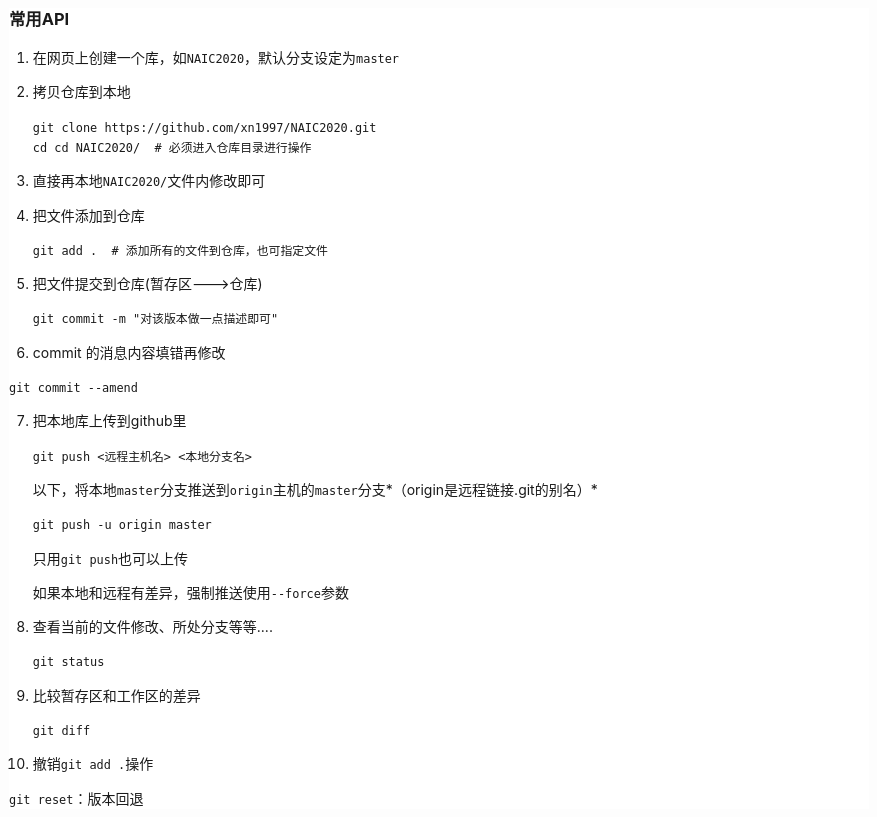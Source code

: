### 常用API

1. 在网页上创建一个库，如`NAIC2020`，默认分支设定为`master`

2. 拷贝仓库到本地

   ```shell
   git clone https://github.com/xn1997/NAIC2020.git
   cd cd NAIC2020/  # 必须进入仓库目录进行操作
   ```

3. 直接再本地`NAIC2020/`文件内修改即可

4. 把文件添加到仓库

   ```shell
   git add .  # 添加所有的文件到仓库，也可指定文件
   ```

5. 把文件提交到仓库(暂存区--->仓库)

   ```shell
   git commit -m "对该版本做一点描述即可"
   ```

6.  commit 的消息内容填错再修改

   ```shell
   git commit --amend
   ```

   

7. 把本地库上传到github里

   ```shell
   git push <远程主机名> <本地分支名>
   ```

   以下，将本地`master`分支推送到`origin`主机的`master`分支*（origin是远程链接.git的别名）*

   ```shell
   git push -u origin master
   ```

   只用`git push`也可以上传

   如果本地和远程有差异，强制推送使用`--force`参数

8. 查看当前的文件修改、所处分支等等....

   ```shell
   git status
   ```

9. 比较暂存区和工作区的差异

   ```shell
   git diff
   ```

10. 撤销`git add .`操作

   `git reset`：版本回退
